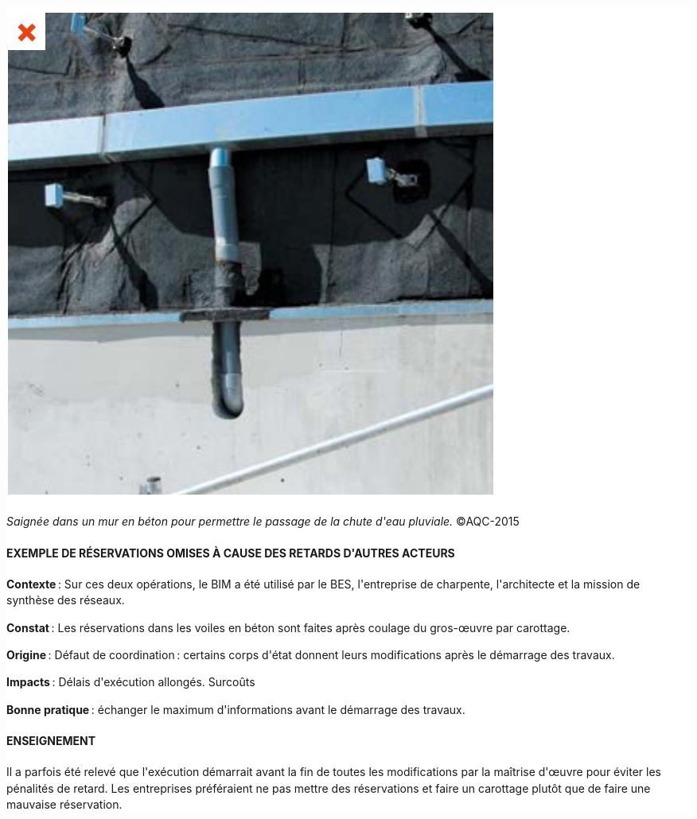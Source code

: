 ![](<images/Du bon usage Du BIM - 12 enseignements à connaître/_page_19_Picture_4.jpeg>)

*Saignée dans un mur en béton pour permettre le passage de la chute d'eau pluviale.* ©AQC-2015

#### **EXEMPLE DE RÉSERVATIONS OMISES À CAUSE DES RETARDS D'AUTRES ACTEURS**

**Contexte** : Sur ces deux opérations, le BIM a été utilisé par le BES, l'entreprise de charpente, l'architecte et la mission de synthèse des réseaux.

**Constat** : Les réservations dans les voiles en béton sont faites après coulage du gros-œuvre par carottage.

**Origine** : Défaut de coordination : certains corps d'état donnent leurs modifications après le démarrage des travaux.

**Impacts** : Délais d'exécution allongés. Surcoûts

**Bonne pratique** : échanger le maximum d'informations avant le démarrage des travaux.

#### ENSEIGNEMENT

Il a parfois été relevé que l'exécution démarrait avant la fin de toutes les modifications par la maîtrise d'œuvre pour éviter les pénalités de retard. Les entreprises préféraient ne pas mettre des réservations et faire un carottage plutôt que de faire une mauvaise réservation.
